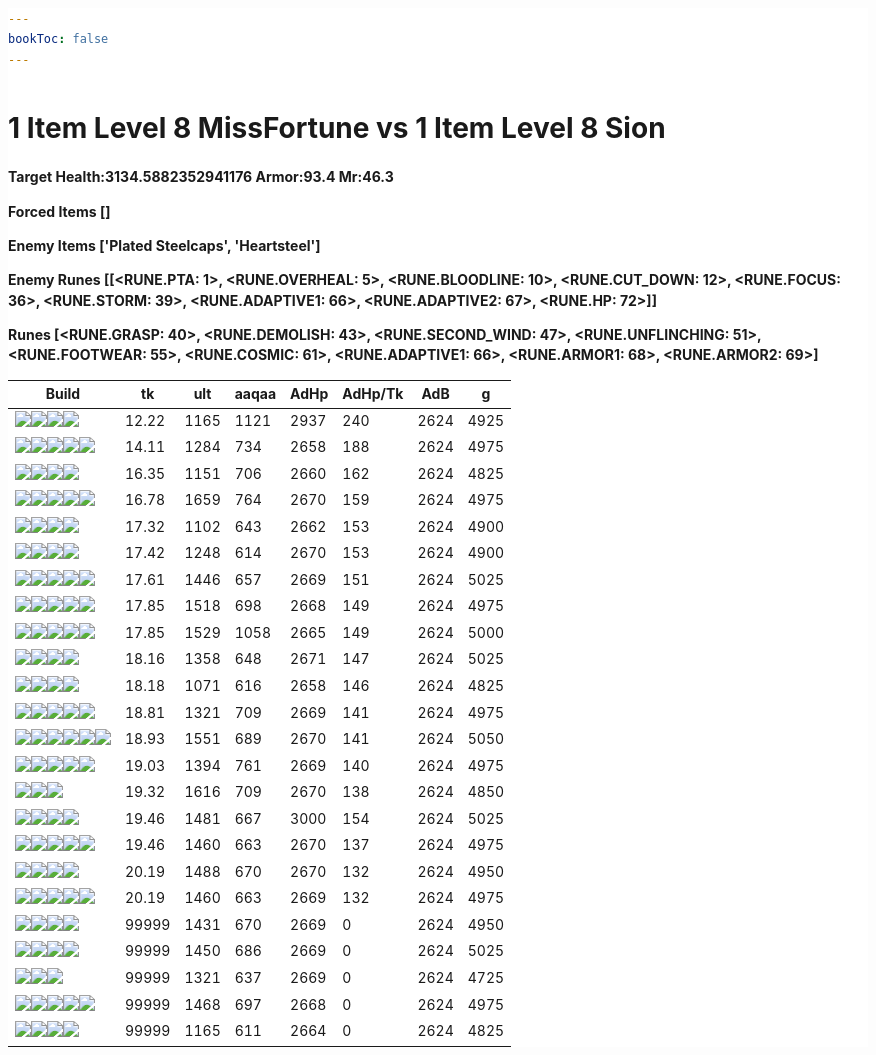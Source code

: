 ```yaml
---
bookToc: false
---
```


# 1 Item Level 8 MissFortune vs 1 Item Level 8 Sion

**Target Health:3134.5882352941176 Armor:93.4 Mr:46.3**


**Forced Items []**


**Enemy Items ['Plated Steelcaps', 'Heartsteel']**


**Enemy Runes [[<RUNE.PTA: 1>, <RUNE.OVERHEAL: 5>, <RUNE.BLOODLINE: 10>, <RUNE.CUT_DOWN: 12>, <RUNE.FOCUS: 36>, <RUNE.STORM: 39>, <RUNE.ADAPTIVE1: 66>, <RUNE.ADAPTIVE2: 67>, <RUNE.HP: 72>]]**


**Runes [<RUNE.GRASP: 40>, <RUNE.DEMOLISH: 43>, <RUNE.SECOND_WIND: 47>, <RUNE.UNFLINCHING: 51>, <RUNE.FOOTWEAR: 55>, <RUNE.COSMIC: 61>, <RUNE.ADAPTIVE1: 66>, <RUNE.ARMOR1: 68>, <RUNE.ARMOR2: 69>]**




Build | tk | ult | aaqaa | AdHp | AdHp/Tk | AdB | g
-|-|-|-|-|-|-|-
![](/item/3153.png)![](/item/1001.png)![](/item/1055.png)![](/item/1037.png)|12.22|1165|1121|2937|240|2624|4925
![](/item/6672.png)![](/item/1001.png)![](/item/1055.png)![](/item/1037.png)![](/item/1036.png)|14.11|1284|734|2658|188|2624|4975
![](/item/3124.png)![](/item/1001.png)![](/item/1055.png)![](/item/1037.png)|16.35|1151|706|2660|162|2624|4825
![](/item/3036.png)![](/item/1001.png)![](/item/1055.png)![](/item/1037.png)![](/item/1036.png)|16.78|1659|764|2670|159|2624|4975
![](/item/3085.png)![](/item/1055.png)![](/item/1038.png)![](/item/1036.png)|17.32|1102|643|2662|153|2624|4900
![](/item/3046.png)![](/item/1055.png)![](/item/1038.png)![](/item/1036.png)|17.42|1248|614|2670|153|2624|4900
![](/item/3006.png)![](/item/1055.png)![](/item/1038.png)![](/item/1038.png)![](/item/1037.png)|17.61|1446|657|2669|151|2624|5025
![](/item/6676.png)![](/item/1001.png)![](/item/1055.png)![](/item/1037.png)![](/item/1036.png)|17.85|1518|698|2668|149|2624|4975
![](/item/6695.png)![](/item/1001.png)![](/item/1055.png)![](/item/1038.png)![](/item/1036.png)|17.85|1529|1058|2665|149|2624|5000
![](/item/6675.png)![](/item/1001.png)![](/item/1055.png)![](/item/1037.png)|18.16|1358|648|2671|147|2624|5025
![](/item/3115.png)![](/item/1001.png)![](/item/1055.png)![](/item/1037.png)|18.18|1071|616|2658|146|2624|4825
![](/item/3087.png)![](/item/1001.png)![](/item/1055.png)![](/item/1037.png)![](/item/1036.png)|18.81|1321|709|2669|141|2624|4975
![](/item/3179.png)![](/item/1001.png)![](/item/1055.png)![](/item/1038.png)![](/item/1036.png)![](/item/1036.png)|18.93|1551|689|2670|141|2624|5050
![](/item/3095.png)![](/item/1001.png)![](/item/1055.png)![](/item/1037.png)![](/item/1036.png)|19.03|1394|761|2669|140|2624|4975
![](/item/3142.png)![](/item/1055.png)![](/item/1038.png)|19.32|1616|709|2670|138|2624|4850
![](/item/3074.png)![](/item/1001.png)![](/item/1055.png)![](/item/1037.png)|19.46|1481|667|3000|154|2624|5025
![](/item/6696.png)![](/item/1001.png)![](/item/1055.png)![](/item/1037.png)![](/item/1036.png)|19.46|1460|663|2670|137|2624|4975
![](/item/3004.png)![](/item/1001.png)![](/item/1055.png)![](/item/1038.png)|20.19|1488|670|2670|132|2624|4950
![](/item/6693.png)![](/item/1001.png)![](/item/1055.png)![](/item/1037.png)![](/item/1036.png)|20.19|1460|663|2669|132|2624|4975
![](/item/3508.png)![](/item/1001.png)![](/item/1055.png)![](/item/1038.png)|99999|1431|670|2669|0|2624|4950
![](/item/3031.png)![](/item/1001.png)![](/item/1055.png)![](/item/1037.png)|99999|1450|686|2669|0|2624|5025
![](/item/6671.png)![](/item/1055.png)![](/item/1037.png)|99999|1321|637|2669|0|2624|4725
![](/item/3033.png)![](/item/1001.png)![](/item/1055.png)![](/item/1037.png)![](/item/1036.png)|99999|1468|697|2668|0|2624|4975
![](/item/3091.png)![](/item/1001.png)![](/item/1055.png)![](/item/1037.png)|99999|1165|611|2664|0|2624|4825